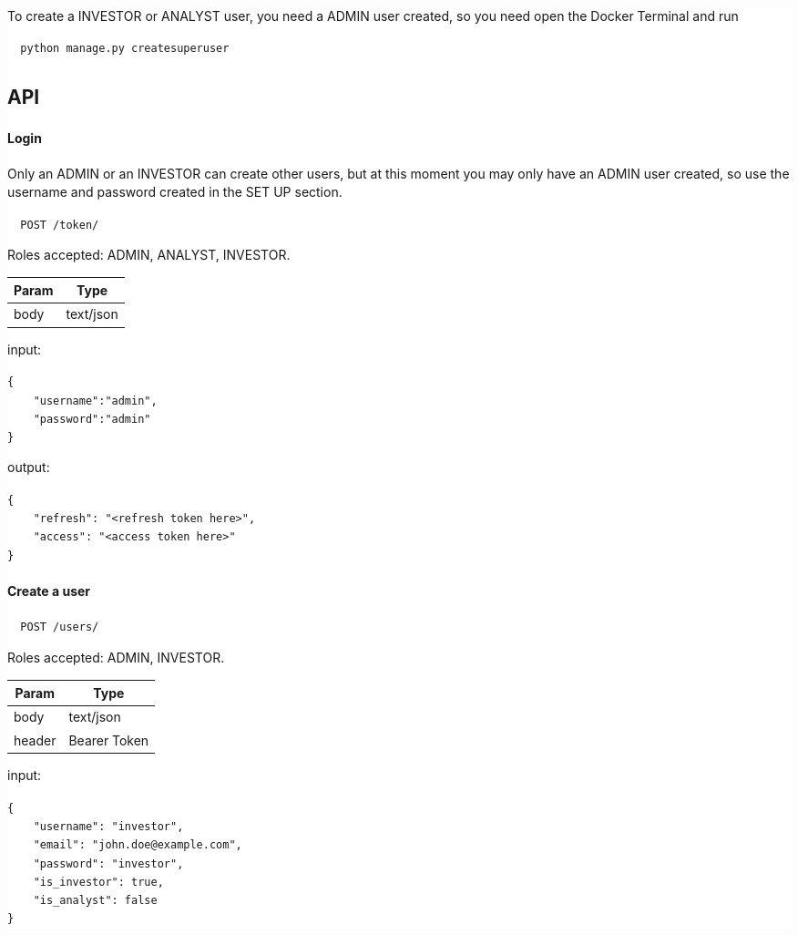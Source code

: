 To create a INVESTOR or ANALYST user, you need a ADMIN user created, so you need open the Docker Terminal and run

```bash
  python manage.py createsuperuser
```


## API

#### Login
Only an ADMIN or an INVESTOR can create other users, but at this moment you may only have an ADMIN user created, so use the username and password created in the SET UP section.

```http
  POST /token/
```
Roles accepted: ADMIN, ANALYST, INVESTOR.

| Param               | Type                                                |
| ----------------- | ---------------------------------------------------------------- |
| body       | text/json |


input:
```
{
	"username":"admin",
	"password":"admin"
}
```

output:
```
{
	"refresh": "<refresh token here>",
	"access": "<access token here>"
}
```


#### Create a user

```http
  POST /users/
```
Roles accepted: ADMIN, INVESTOR.


| Param               | Type                                                |
| ----------------- | ---------------------------------------------------------------- |
| body       | text/json |
| header       | Bearer Token |


input:
```
{
    "username": "investor",
    "email": "john.doe@example.com",
    "password": "investor",
    "is_investor": true,
    "is_analyst": false
}
```
